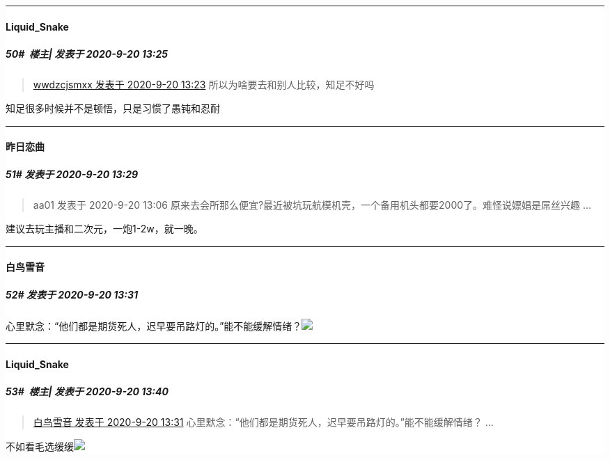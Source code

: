 



*****

####  Liquid_Snake  
##### 50#         楼主| 发表于 2020-9-20 13:25



<blockquote><a href="httphttps://bbs.saraba1st.com/2b/forum.php?mod=redirect&amp;goto=findpost&amp;pid=48793882&amp;ptid=1960828" target="_blank">wwdzcjsmxx 发表于 2020-9-20 13:23</a>
所以为啥要去和别人比较，知足不好吗</blockquote>
知足很多时候并不是顿悟，只是习惯了愚钝和忍耐







*****

####  昨日恋曲  
##### 51#       发表于 2020-9-20 13:29



<blockquote>aa01 发表于 2020-9-20 13:06
原来去会所那么便宜?最近被坑玩航模机壳，一个备用机头都要2000了。难怪说嫖娼是屌丝兴趣 ...</blockquote>
建议去玩主播和二次元，一炮1-2w，就一晚。







*****

####  白鸟雪音  
##### 52#       发表于 2020-9-20 13:31




心里默念：“他们都是期货死人，迟早要吊路灯的。”能不能缓解情绪？<img src="https://static.saraba1st.com/image/smiley/face2017/013.png" referrerpolicy="no-referrer">







*****

####  Liquid_Snake  
##### 53#         楼主| 发表于 2020-9-20 13:40



<blockquote><a href="httphttps://bbs.saraba1st.com/2b/forum.php?mod=redirect&amp;goto=findpost&amp;pid=48793942&amp;ptid=1960828" target="_blank">白鸟雪音 发表于 2020-9-20 13:31</a>
心里默念：“他们都是期货死人，迟早要吊路灯的。”能不能缓解情绪？ ...</blockquote>
不如看毛选缓缓<img src="https://static.saraba1st.com/image/smiley/face2017/001.png" referrerpolicy="no-referrer">
